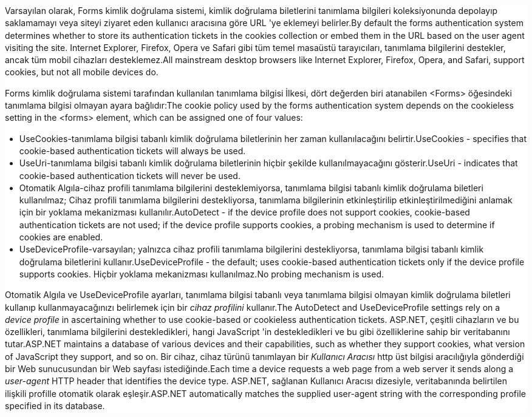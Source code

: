 <span data-ttu-id="9d4f6-237">Varsayılan olarak, Forms kimlik doğrulama sistemi, kimlik doğrulama biletlerini tanımlama bilgileri koleksiyonunda depolayıp saklamamayı veya siteyi ziyaret eden kullanıcı aracısına göre URL 'ye eklemeyi belirler.</span><span class="sxs-lookup"><span data-stu-id="9d4f6-237">By default the forms authentication system determines whether to store its authentication tickets in the cookies collection or embed them in the URL based on the user agent visiting the site.</span></span> <span data-ttu-id="9d4f6-238">Internet Explorer, Firefox, Opera ve Safari gibi tüm temel masaüstü tarayıcıları, tanımlama bilgilerini destekler, ancak tüm mobil cihazları desteklemez.</span><span class="sxs-lookup"><span data-stu-id="9d4f6-238">All mainstream desktop browsers like Internet Explorer, Firefox, Opera, and Safari, support cookies, but not all mobile devices do.</span></span>

<span data-ttu-id="9d4f6-239">Forms kimlik doğrulama sistemi tarafından kullanılan tanımlama bilgisi İlkesi, dört değerden biri atanabilen &lt;Forms&gt; öğesindeki tanımlama bilgisi olmayan ayara bağlıdır:</span><span class="sxs-lookup"><span data-stu-id="9d4f6-239">The cookie policy used by the forms authentication system depends on the cookieless setting in the &lt;forms&gt; element, which can be assigned one of four values:</span></span>

- <span data-ttu-id="9d4f6-240">UseCookies-tanımlama bilgisi tabanlı kimlik doğrulama biletlerinin her zaman kullanılacağını belirtir.</span><span class="sxs-lookup"><span data-stu-id="9d4f6-240">UseCookies - specifies that cookie-based authentication tickets will always be used.</span></span>
- <span data-ttu-id="9d4f6-241">UseUri-tanımlama bilgisi tabanlı kimlik doğrulama biletlerinin hiçbir şekilde kullanılmayacağını gösterir.</span><span class="sxs-lookup"><span data-stu-id="9d4f6-241">UseUri - indicates that cookie-based authentication tickets will never be used.</span></span>
- <span data-ttu-id="9d4f6-242">Otomatik Algıla-cihaz profili tanımlama bilgilerini desteklemiyorsa, tanımlama bilgisi tabanlı kimlik doğrulama biletleri kullanılmaz; Cihaz profili tanımlama bilgilerini destekliyorsa, tanımlama bilgilerinin etkinleştirilip etkinleştirilmediğini anlamak için bir yoklama mekanizması kullanılır.</span><span class="sxs-lookup"><span data-stu-id="9d4f6-242">AutoDetect - if the device profile does not support cookies, cookie-based authentication tickets are not used; if the device profile supports cookies, a probing mechanism is used to determine if cookies are enabled.</span></span>
- <span data-ttu-id="9d4f6-243">UseDeviceProfile-varsayılan; yalnızca cihaz profili tanımlama bilgilerini destekliyorsa, tanımlama bilgisi tabanlı kimlik doğrulama biletlerini kullanır.</span><span class="sxs-lookup"><span data-stu-id="9d4f6-243">UseDeviceProfile - the default; uses cookie-based authentication tickets only if the device profile supports cookies.</span></span> <span data-ttu-id="9d4f6-244">Hiçbir yoklama mekanizması kullanılmaz.</span><span class="sxs-lookup"><span data-stu-id="9d4f6-244">No probing mechanism is used.</span></span>

<span data-ttu-id="9d4f6-245">Otomatik Algıla ve UseDeviceProfile ayarları, tanımlama bilgisi tabanlı veya tanımlama bilgisi olmayan kimlik doğrulama biletleri kullanıp kullanmayacağınızı belirlemek için bir *cihaz profilini* kullanır.</span><span class="sxs-lookup"><span data-stu-id="9d4f6-245">The AutoDetect and UseDeviceProfile settings rely on a *device profile* in ascertaining whether to use cookie-based or cookieless authentication tickets.</span></span> <span data-ttu-id="9d4f6-246">ASP.NET, çeşitli cihazların ve bu özellikleri, tanımlama bilgilerini destekledikleri, hangi JavaScript 'in destekledikleri ve bu gibi özelliklerine sahip bir veritabanını tutar.</span><span class="sxs-lookup"><span data-stu-id="9d4f6-246">ASP.NET maintains a database of various devices and their capabilities, such as whether they support cookies, what version of JavaScript they support, and so on.</span></span> <span data-ttu-id="9d4f6-247">Bir cihaz, cihaz türünü tanımlayan bir *Kullanıcı Aracısı* http üst bilgisi aracılığıyla gönderdiği bir Web sunucusundan bir Web sayfası istediğinde.</span><span class="sxs-lookup"><span data-stu-id="9d4f6-247">Each time a device requests a web page from a web server it sends along a *user-agent* HTTP header that identifies the device type.</span></span> <span data-ttu-id="9d4f6-248">ASP.NET, sağlanan Kullanıcı Aracısı dizesiyle, veritabanında belirtilen ilişkili profille otomatik olarak eşleşir.</span><span class="sxs-lookup"><span data-stu-id="9d4f6-248">ASP.NET automatically matches the supplied user-agent string with the corresponding profile specified in its database.</span></span>
